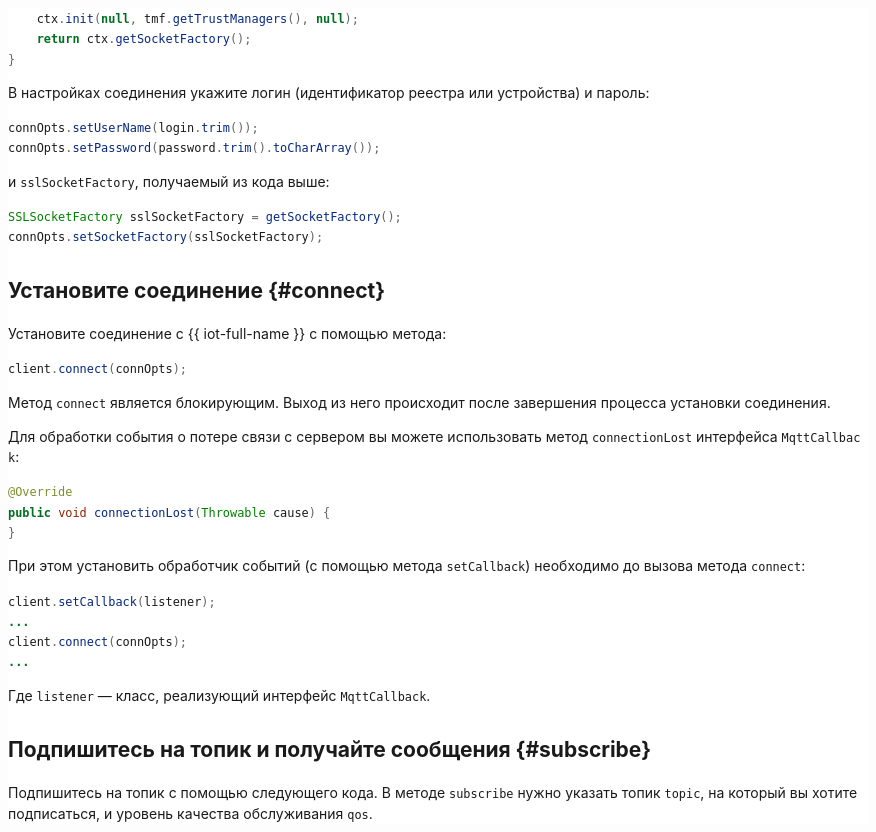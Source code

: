 ```java
    ctx.init(null, tmf.getTrustManagers(), null);
    return ctx.getSocketFactory();
}

```

В настройках соединения укажите логин (идентификатор реестра или устройства) и пароль:

```java
connOpts.setUserName(login.trim());
connOpts.setPassword(password.trim().toCharArray());
```

и `sslSocketFactory`, получаемый из кода выше:

```java
SSLSocketFactory sslSocketFactory = getSocketFactory();
connOpts.setSocketFactory(sslSocketFactory);
```

## Установите соединение {#connect}

Установите соединение с {{ iot-full-name }} с помощью метода:

```java
client.connect(connOpts);
```

Метод `connect` является блокирующим. Выход из него происходит после завершения процесса установки соединения.

Для обработки события о потере связи с сервером вы можете использовать метод `connectionLost` интерфейса `MqttCallback`:

```java
@Override
public void connectionLost(Throwable cause) {
}
```

При этом установить обработчик событий (с помощью метода `setCallback`) необходимо до вызова метода `connect`:

```java
client.setCallback(listener);
...
client.connect(connOpts);
...
```

Где `listener` — класс, реализующий интерфейс `MqttCallback`.


## Подпишитесь на топик и получайте сообщения {#subscribe}

Подпишитесь на топик с помощью следующего кода. В методе `subscribe` нужно указать топик `topic`, на который вы хотите подписаться, и уровень качества обслуживания `qos`.
